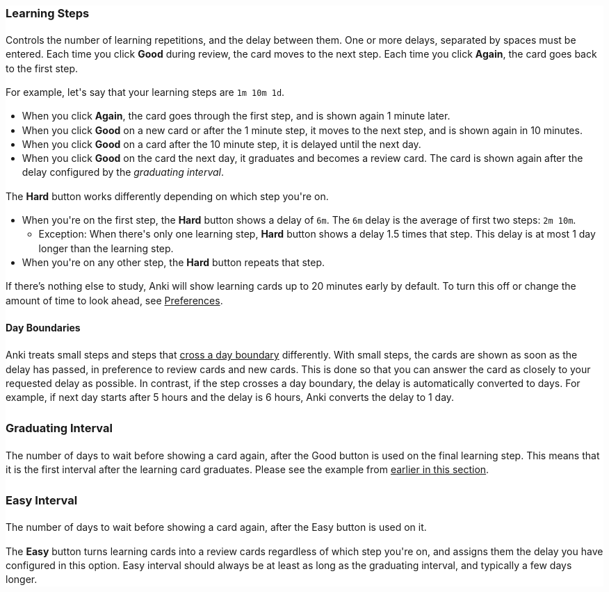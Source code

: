 ### Learning Steps

Controls the number of learning repetitions, and the delay
between them. One or more delays, separated by spaces must be entered.
Each time you click **Good** during review, the card moves to the next step. Each time you click **Again**, the card goes back to the first step.

For example, let's say that your learning steps are `1m 10m 1d`.

- When you click **Again**, the card goes through the first step, and is shown
  again 1 minute later.
- When you click **Good** on a new card or after the 1 minute step, it moves
  to the next step, and is shown again in 10 minutes.
- When you click **Good** on a card after the 10 minute step, it is delayed
  until the next day.
- When you click **Good** on the card the next day, it graduates and
  becomes a review card. The card is shown again after the delay configured by the
  _graduating interval_.

The **Hard** button works differently depending on which step you're on.

- When you're on the first step, the **Hard** button shows a delay of `6m`. The `6m` delay is the average of first two steps: `2m 10m`.
  - Exception: When there's only one learning step, **Hard** button shows a delay 1.5 times that step. This delay is at most 1 day longer than the learning step.
- When you're on any other step, the **Hard** button repeats that step.

If there’s nothing else to study, Anki will show learning cards up to 20 minutes
early by default. To turn this off or change the amount of time to look ahead, see [Preferences](preferences.md).

#### Day Boundaries

Anki treats small steps and steps that [cross a day boundary](./preferences.md#review) differently.
With small steps, the cards are shown as soon as the delay has passed,
in preference to review cards and new cards. This is done so that
you can answer the card as closely to your requested delay as possible.
In contrast, if the step crosses a day boundary, the delay is automatically converted to days. For example, if next day starts after 5 hours and the delay is 6 hours, Anki converts the delay to 1 day.

### Graduating Interval

The number of days to wait before showing a card again, after the Good button is used on the final learning step. This means that it is the first interval
after the learning card graduates. Please see the example
from [earlier in this section](deck-options.md#learning-steps).

### Easy Interval

The number of days to wait before showing a card again, after the Easy button is used on it.

The **Easy** button turns learning cards into a review cards regardless of which step you're on,
and assigns them the delay you have configured in this option. Easy interval should always be at least
as long as the graduating interval, and typically a few days longer.
